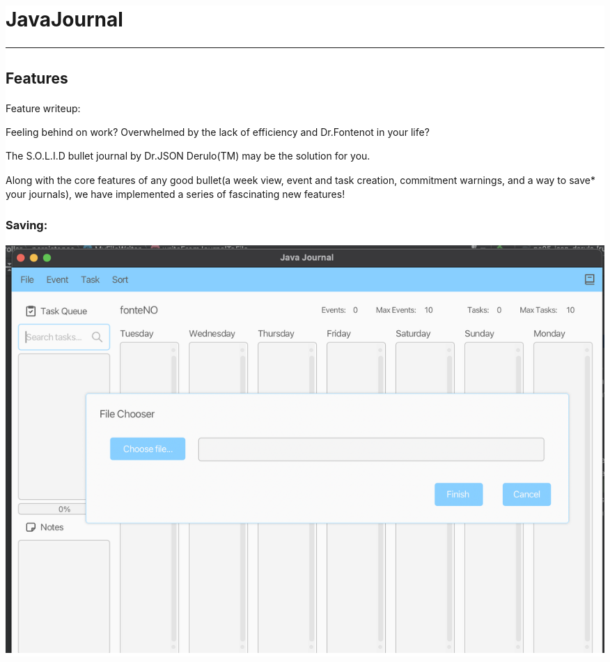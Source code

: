 # JavaJournal
---  

## Features

Feature writeup:

Feeling behind on work? Overwhelmed by the lack of efficiency and Dr.Fontenot in your life?

The S.O.L.I.D bullet journal by Dr.JSON Derulo(TM) may be the solution for you.

Along with the core features of any good bullet(a week view, event and task creation, commitment
warnings, and a way to
save* your journals), we have implemented a series of fascinating new features!

### Saving:

![ChoosingBujoFile.png](src/readMeImages/ChoosingBujoFile.png)

